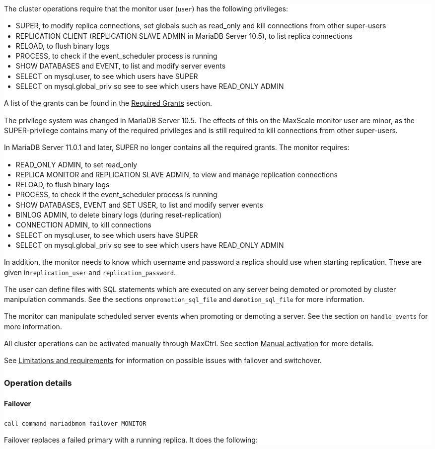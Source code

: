 The cluster operations require that the monitor user (`user`) has the following privileges:

* SUPER, to modify replica connections, set globals such as read\_only and kill connections from other super-users
* REPLICATION CLIENT (REPLICATION SLAVE ADMIN in MariaDB Server 10.5), to list replica connections
* RELOAD, to flush binary logs
* PROCESS, to check if the event\_scheduler process is running
* SHOW DATABASES and EVENT, to list and modify server events
* SELECT on mysql.user, to see which users have SUPER
* SELECT on mysql.global\_priv so see to see which users have READ\_ONLY ADMIN

A list of the grants can be found in the [Required Grants](mariadb-monitor.md#required-grants) section.

The privilege system was changed in MariaDB Server 10.5. The effects of this on the MaxScale monitor user are minor, as the SUPER-privilege contains many of the required privileges and is still required to kill connections from other super-users.

In MariaDB Server 11.0.1 and later, SUPER no longer contains all the required grants. The monitor requires:

* READ\_ONLY ADMIN, to set read\_only
* REPLICA MONITOR and REPLICATION SLAVE ADMIN, to view and manage replication connections
* RELOAD, to flush binary logs
* PROCESS, to check if the event\_scheduler process is running
* SHOW DATABASES, EVENT and SET USER, to list and modify server events
* BINLOG ADMIN, to delete binary logs (during reset-replication)
* CONNECTION ADMIN, to kill connections
* SELECT on mysql.user, to see which users have SUPER
* SELECT on mysql.global\_priv so see to see which users have READ\_ONLY ADMIN

In addition, the monitor needs to know which username and password a replica should use when starting replication. These are given in`replication_user` and `replication_password`.

The user can define files with SQL statements which are executed on any server being demoted or promoted by cluster manipulation commands. See the sections on`promotion_sql_file` and `demotion_sql_file` for more information.

The monitor can manipulate scheduled server events when promoting or demoting a server. See the section on `handle_events` for more information.

All cluster operations can be activated manually through MaxCtrl. See section [Manual activation](mariadb-monitor.md#manual-activation) for more details.

See [Limitations and requirements](mariadb-monitor.md#limitations-and-requirements) for information on possible issues with failover and switchover.

### Operation details

#### Failover

```bash
call command mariadbmon failover MONITOR
```

Failover replaces a failed primary with a running replica. It does the following:
